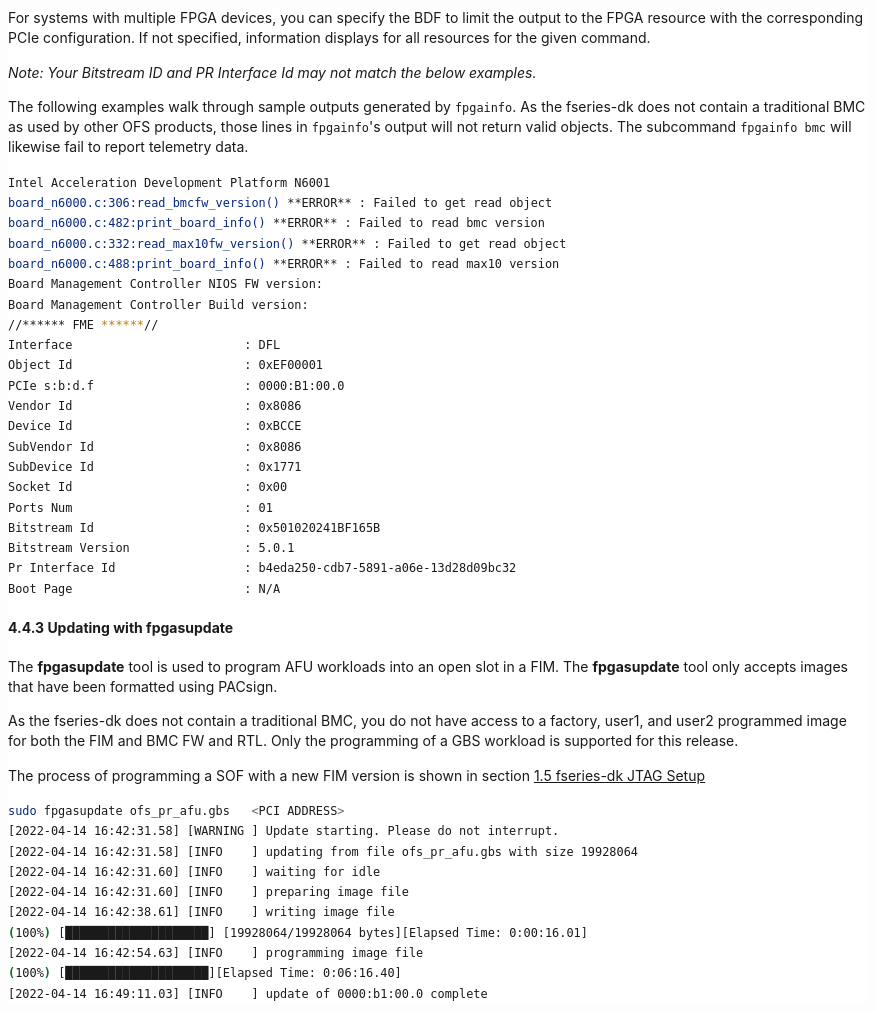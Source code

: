 For systems with multiple FPGA devices, you can specify the BDF to limit the output to the FPGA resource with the corresponding PCIe configuration. If not specified, information displays for all resources for the given command.

*Note: Your Bitstream ID and PR Interface Id may not match the below examples.*

The following examples walk through sample outputs generated by `fpgainfo`. As the fseries-dk does not contain a traditional BMC as used by other OFS products, those lines in `fpgainfo`'s output will not return valid objects. The subcommand `fpgainfo bmc` will likewise fail to report telemetry data.

```bash
Intel Acceleration Development Platform N6001
board_n6000.c:306:read_bmcfw_version() **ERROR** : Failed to get read object
board_n6000.c:482:print_board_info() **ERROR** : Failed to read bmc version
board_n6000.c:332:read_max10fw_version() **ERROR** : Failed to get read object
board_n6000.c:488:print_board_info() **ERROR** : Failed to read max10 version
Board Management Controller NIOS FW version:
Board Management Controller Build version:
//****** FME ******//
Interface                        : DFL
Object Id                        : 0xEF00001
PCIe s:b:d.f                     : 0000:B1:00.0
Vendor Id                        : 0x8086
Device Id                        : 0xBCCE
SubVendor Id                     : 0x8086
SubDevice Id                     : 0x1771
Socket Id                        : 0x00
Ports Num                        : 01
Bitstream Id                     : 0x501020241BF165B
Bitstream Version                : 5.0.1
Pr Interface Id                  : b4eda250-cdb7-5891-a06e-13d28d09bc32
Boot Page                        : N/A
```

#### 4.4.3 Updating with fpgasupdate

The **fpgasupdate** tool is used to program AFU workloads into an open slot in a FIM. The **fpgasupdate** tool only accepts images that have been formatted using PACsign.

As the fseries-dk does not contain a traditional BMC, you do not have access to a factory, user1, and user2 programmed image for both the FIM and BMC FW and RTL. Only the programming of a GBS workload is supported for this release.

The process of programming a SOF with a new FIM version is shown in section [1.5 fseries-dk JTAG Setup](#15--envftile_dk_model--jtag-setup)

```bash
sudo fpgasupdate ofs_pr_afu.gbs   <PCI ADDRESS>
[2022-04-14 16:42:31.58] [WARNING ] Update starting. Please do not interrupt.                                           
[2022-04-14 16:42:31.58] [INFO    ] updating from file ofs_pr_afu.gbs with size 19928064               
[2022-04-14 16:42:31.60] [INFO    ] waiting for idle                                                                 
[2022-04-14 16:42:31.60] [INFO    ] preparing image file                                                                
[2022-04-14 16:42:38.61] [INFO    ] writing image file                                                                 
(100%) [████████████████████] [19928064/19928064 bytes][Elapsed Time: 0:00:16.01]                                       
[2022-04-14 16:42:54.63] [INFO    ] programming image file                                                              
(100%) [████████████████████][Elapsed Time: 0:06:16.40]                                                                 
[2022-04-14 16:49:11.03] [INFO    ] update of 0000:b1:00.0 complete                                                     
```
